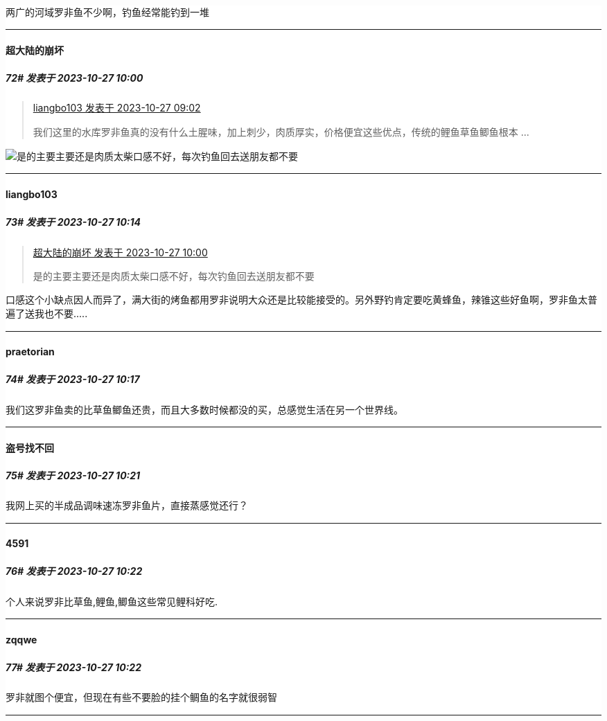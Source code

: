 两广的河域罗非鱼不少啊，钓鱼经常能钓到一堆

*****

####  超大陆的崩坏  
##### 72#       发表于 2023-10-27 10:00

<blockquote><a href="httphttps://bbs.saraba1st.com/2b/forum.php?mod=redirect&amp;goto=findpost&amp;pid=62843981&amp;ptid=2158248" target="_blank">liangbo103 发表于 2023-10-27 09:02</a>

我们这里的水库罗非鱼真的没有什么土腥味，加上刺少，肉质厚实，价格便宜这些优点，传统的鲤鱼草鱼鲫鱼根本 ...</blockquote>
<img src="https://static.saraba1st.com/image/smiley/face2017/067.png" referrerpolicy="no-referrer">是的主要主要还是肉质太柴口感不好，每次钓鱼回去送朋友都不要


*****

####  liangbo103  
##### 73#       发表于 2023-10-27 10:14

<blockquote><a href="httphttps://bbs.saraba1st.com/2b/forum.php?mod=redirect&amp;goto=findpost&amp;pid=62844517&amp;ptid=2158248" target="_blank">超大陆的崩坏 发表于 2023-10-27 10:00</a>

是的主要主要还是肉质太柴口感不好，每次钓鱼回去送朋友都不要</blockquote>
口感这个小缺点因人而异了，满大街的烤鱼都用罗非说明大众还是比较能接受的。另外野钓肯定要吃黄蜂鱼，辣锥这些好鱼啊，罗非鱼太普遍了送我也不要.....

*****

####  praetorian  
##### 74#       发表于 2023-10-27 10:17

我们这罗非鱼卖的比草鱼鲫鱼还贵，而且大多数时候都没的买，总感觉生活在另一个世界线。

*****

####  盗号找不回  
##### 75#       发表于 2023-10-27 10:21

我网上买的半成品调味速冻罗非鱼片，直接蒸感觉还行？

*****

####  4591  
##### 76#       发表于 2023-10-27 10:22

个人来说罗非比草鱼,鲤鱼,鲫鱼这些常见鲤科好吃.

*****

####  zqqwe  
##### 77#       发表于 2023-10-27 10:22

罗非就图个便宜，但现在有些不要脸的挂个鲷鱼的名字就很弱智

*****
